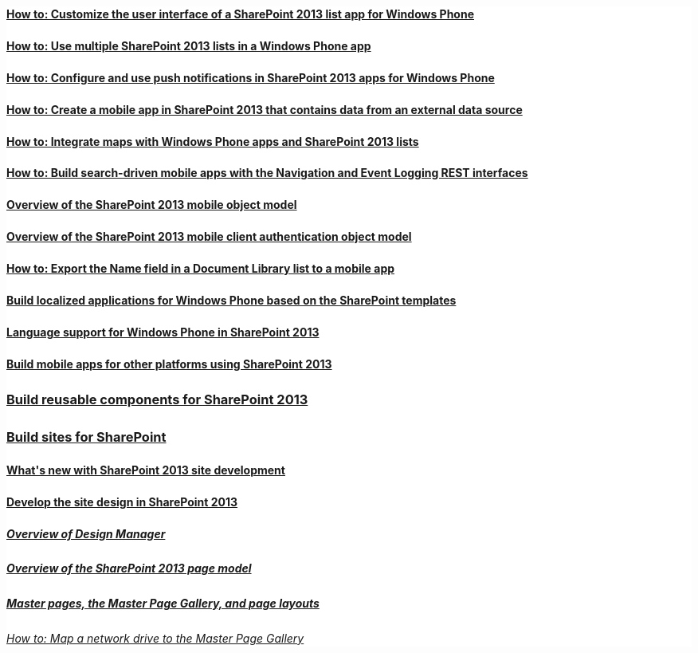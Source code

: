 #### [How to: Customize the user interface of a SharePoint 2013 list app for Windows Phone](how-to-customize-the-user-interface-of-a-sharepoint-2013-list-app-for-windows-ph.md)
#### [How to: Use multiple SharePoint 2013 lists in a Windows Phone app](how-to-use-multiple-sharepoint-2013-lists-in-a-windows-phone-app.md)
#### [How to: Configure and use push notifications in SharePoint 2013 apps for Windows Phone](how-to-configure-and-use-push-notifications-in-sharepoint-2013-apps-for-windows.md)
#### [How to: Create a mobile app in SharePoint 2013 that contains data from an external data source](how-to-create-a-mobile-app-in-sharepoint-2013-that-contains-data-from-an-externa.md)
#### [How to: Integrate maps with Windows Phone apps and SharePoint 2013 lists](how-to-integrate-maps-with-windows-phone-apps-and-sharepoint-2013-lists.md)
#### [How to: Build search-driven mobile apps with the Navigation and Event Logging REST interfaces](how-to-build-search-driven-mobile-apps-with-the-navigation-and-event-logging-res.md)
#### [Overview of the SharePoint 2013 mobile object model](overview-of-the-sharepoint-2013-mobile-object-model.md)
#### [Overview of the SharePoint 2013 mobile client authentication object model](overview-of-the-sharepoint-2013-mobile-client-authentication-object-model.md)
#### [How to: Export the Name field in a Document Library list to a mobile app](how-to-export-the-name-field-in-a-document-library-list-to-a-mobile-app.md)
#### [Build localized applications for Windows Phone based on the SharePoint templates](build-localized-applications-for-windows-phone-based-on-the-sharepoint-templates.md)
#### [Language support for Windows Phone in SharePoint 2013](language-support-for-windows-phone-in-sharepoint-2013.md)
#### [Build mobile apps for other platforms using SharePoint 2013](build-mobile-apps-for-other-platforms-using-sharepoint-2013.md)
### [Build reusable components for SharePoint 2013](build-reusable-components-for-sharepoint-2013.md)
### [Build sites for SharePoint](build-sites-for-sharepoint.md)
#### [What's new with SharePoint 2013 site development](what-s-new-with-sharepoint-2013-site-development.md)
#### [Develop the site design in SharePoint 2013](develop-the-site-design-in-sharepoint-2013.md)
##### [Overview of Design Manager](overview-of-design-manager-in-sharepoint-2013.md)
##### [Overview of the SharePoint 2013 page model](overview-of-the-sharepoint-2013-page-model.md)
##### [Master pages, the Master Page Gallery, and page layouts](master-pages-the-master-page-gallery-and-page-layouts-in-sharepoint-2013.md)
###### [How to: Map a network drive to the Master Page Gallery](how-to-map-a-network-drive-to-the-sharepoint-2013-master-page-gallery.md)